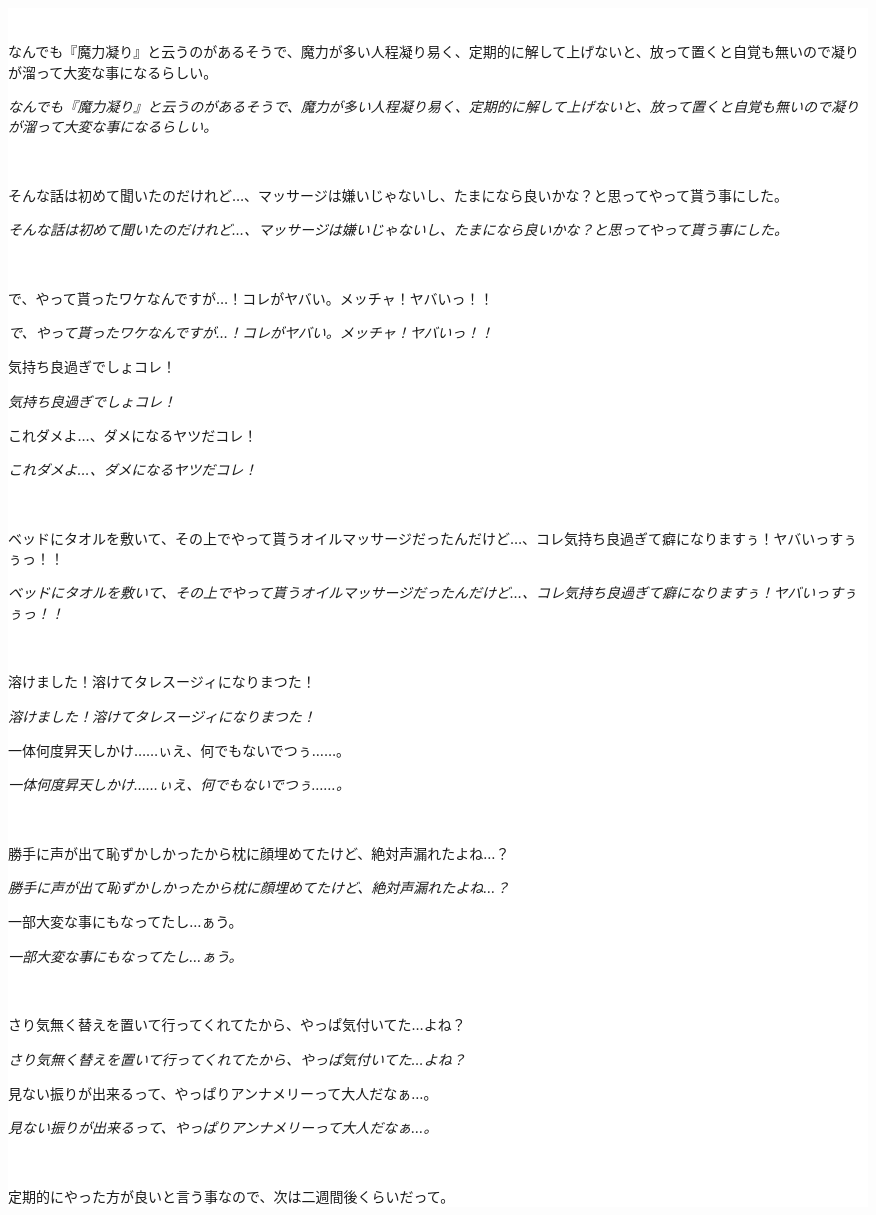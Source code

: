 &nbsp;

なんでも『魔力凝り』と云うのがあるそうで、魔力が多い人程凝り易く、定期的に解して上げないと、放って置くと自覚も無いので凝りが溜って大変な事になるらしい。

*なんでも『魔力凝り』と云うのがあるそうで、魔力が多い人程凝り易く、定期的に解して上げないと、放って置くと自覚も無いので凝りが溜って大変な事になるらしい。*

&nbsp;

そんな話は初めて聞いたのだけれど…、マッサージは嫌いじゃないし、たまになら良いかな？と思ってやって貰う事にした。

*そんな話は初めて聞いたのだけれど…、マッサージは嫌いじゃないし、たまになら良いかな？と思ってやって貰う事にした。*

&nbsp;

で、やって貰ったワケなんですが…！コレがヤバい。メッチャ！ヤバいっ！！

*で、やって貰ったワケなんですが…！コレがヤバい。メッチャ！ヤバいっ！！*

気持ち良過ぎでしょコレ！

*気持ち良過ぎでしょコレ！*

これダメよ…、ダメになるヤツだコレ！

*これダメよ…、ダメになるヤツだコレ！*

&nbsp;

ベッドにタオルを敷いて、その上でやって貰うオイルマッサージだったんだけど…、コレ気持ち良過ぎて癖になりますぅ！ヤバいっすぅぅっ！！

*ベッドにタオルを敷いて、その上でやって貰うオイルマッサージだったんだけど…、コレ気持ち良過ぎて癖になりますぅ！ヤバいっすぅぅっ！！*

&nbsp;

溶けました！溶けてタレスージィになりまつた！

*溶けました！溶けてタレスージィになりまつた！*

一体何度昇天しかけ……ぃえ、何でもないでつぅ……。

*一体何度昇天しかけ……ぃえ、何でもないでつぅ……。*

&nbsp;

勝手に声が出て恥ずかしかったから枕に顔埋めてたけど、絶対声漏れたよね…？

*勝手に声が出て恥ずかしかったから枕に顔埋めてたけど、絶対声漏れたよね…？*

一部大変な事にもなってたし…ぁう。

*一部大変な事にもなってたし…ぁう。*

&nbsp;

さり気無く替えを置いて行ってくれてたから、やっぱ気付いてた…よね？

*さり気無く替えを置いて行ってくれてたから、やっぱ気付いてた…よね？*

見ない振りが出来るって、やっぱりアンナメリーって大人だなぁ…。

*見ない振りが出来るって、やっぱりアンナメリーって大人だなぁ…。*

&nbsp;

定期的にやった方が良いと言う事なので、次は二週間後くらいだって。
